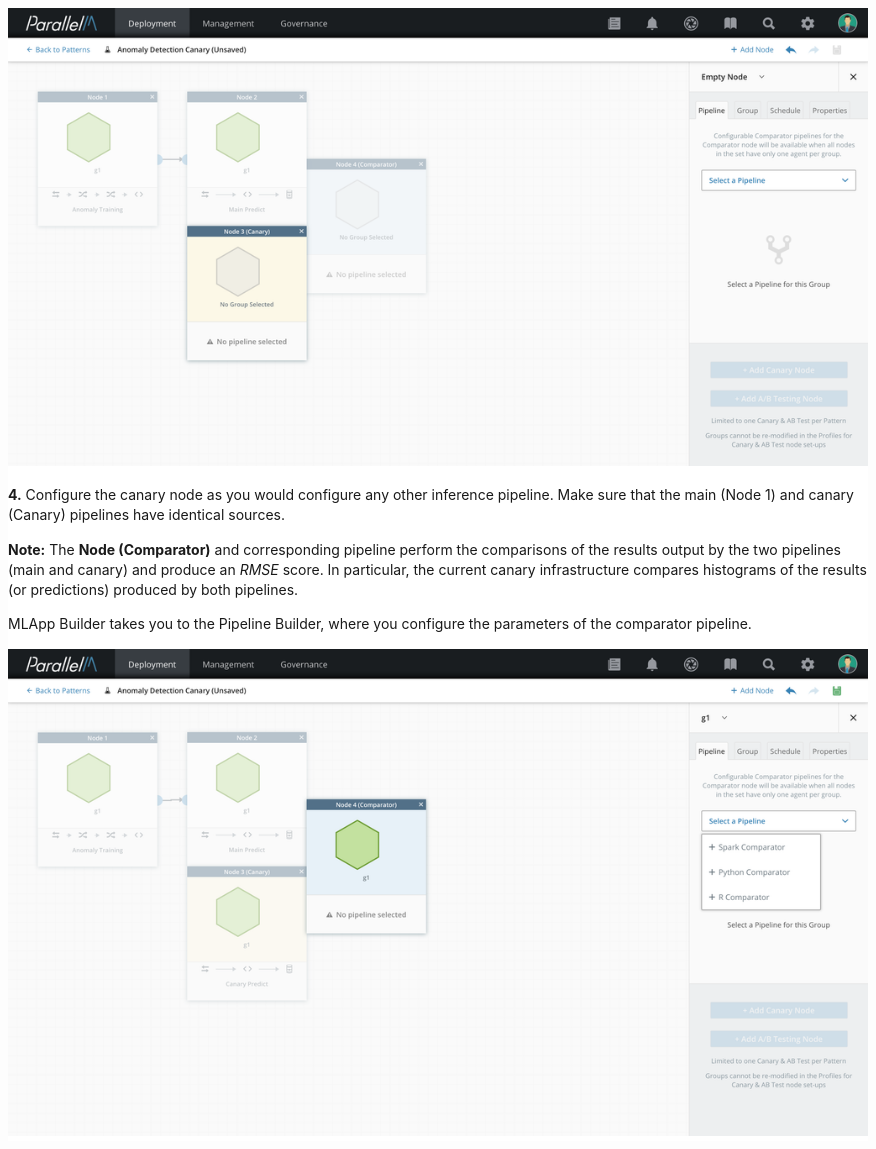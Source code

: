 ![](./images/5/6/media/image4.png)

**4.** Configure the canary node as you would configure any other
inference pipeline. Make sure that the main (Node 1) and canary (Canary) pipelines have
identical sources.

**Note:** The **Node (Comparator)** and corresponding pipeline
perform the comparisons of the results output by
the two pipelines (main and canary) and produce an *RMSE* score.
In particular, the current canary infrastructure compares histograms of
the results (or predictions) produced by both pipelines.


MLApp Builder takes you to the Pipeline Builder, where you
configure the parameters of the comparator pipeline.

![](./images/5/6/media/image5.png)
